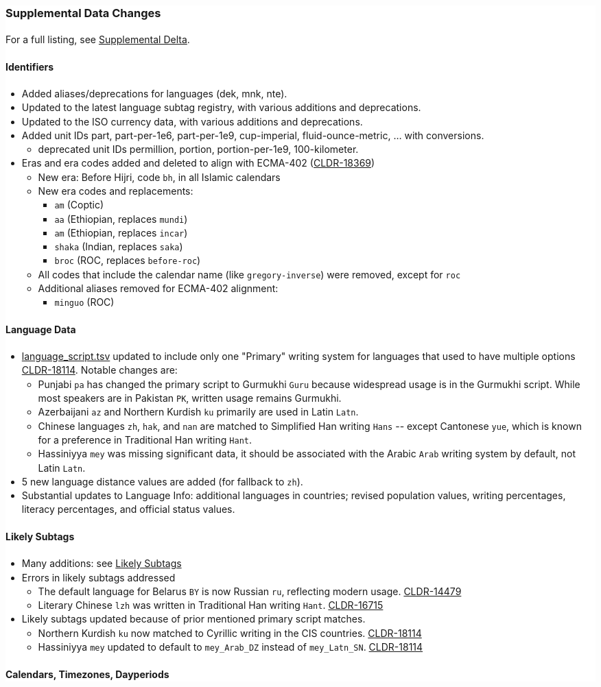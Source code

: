 ### Supplemental Data Changes

For a full listing, see [Supplemental Delta].

#### Identifiers
- Added aliases/deprecations for languages (dek, mnk, nte).
- Updated to the latest language subtag registry, with various additions and deprecations.
- Updated to the ISO currency data, with various additions and deprecations.
- Added unit IDs part, part-per-1e6, part-per-1e9, cup-imperial, fluid-ounce-metric, … with conversions.
  - deprecated unit IDs permillion, portion, portion-per-1e9, 100-kilometer.
- Eras and era codes added and deleted to align with ECMA-402 ([CLDR-18369][])
  - New era: Before Hijri, code `bh`, in all Islamic calendars
  - New era codes and replacements:
    - `am` (Coptic)
    - `aa` (Ethiopian, replaces `mundi`)
    - `am` (Ethiopian, replaces `incar`)
    - `shaka` (Indian, replaces `saka`)
    - `broc` (ROC, replaces `before-roc`)
  - All codes that include the calendar name (like `gregory-inverse`) were removed, except for `roc`
  - Additional aliases removed for ECMA-402 alignment:
    - `minguo` (ROC)

#### Language Data
- [language_script.tsv](https://github.com/unicode-org/cldr/blob/main/tools/cldr-code/src/main/resources/org/unicode/cldr/util/data/language_script.tsv) updated to include only one "Primary" writing system for languages that used to have multiple options [CLDR-18114][].
Notable changes are:
  - Punjabi `pa` has changed the primary script to Gurmukhi `Guru` because widespread usage is in the Gurmukhi script. While most speakers are in Pakistan `PK`, written usage remains Gurmukhi.
  - Azerbaijani `az` and Northern Kurdish `ku` primarily are used in Latin `Latn`.
  - Chinese languages `zh`, `hak`, and `nan` are matched to Simplified Han writing `Hans` -- except Cantonese `yue`, which is known for a preference in Traditional Han writing `Hant`.
  - Hassiniyya `mey` was missing significant data, it should be associated with the Arabic `Arab` writing system by default, not Latin `Latn`.
- 5 new language distance values are added (for fallback to `zh`).
- Substantial updates to Language Info: additional languages in countries; revised population values, writing percentages, literacy percentages, and official status values.

#### Likely Subtags
- Many additions: see [Likely Subtags]
- Errors in likely subtags addressed
   - The default language for Belarus `BY` is now Russian `ru`, reflecting modern usage. [CLDR-14479][]
   - Literary Chinese `lzh` was written in Traditional Han writing `Hant`. [CLDR-16715][]
- Likely subtags updated because of prior mentioned primary script matches.
  - Northern Kurdish `ku` now matched to Cyrillic writing in the CIS countries. [CLDR-18114][]
  - Hassiniyya `mey` updated to default to `mey_Arab_DZ` instead of `mey_Latn_SN`. [CLDR-18114][]

#### Calendars, Timezones, Dayperiods


[CLDR-5708]: https://unicode-org.atlassian.net/browse/CLDR-5708
[CLDR-8909]: https://unicode-org.atlassian.net/browse/CLDR-8909
[CLDR-11400]: https://unicode-org.atlassian.net/browse/CLDR-11400
[CLDR-13542]: https://unicode-org.atlassian.net/browse/CLDR-13542
[CLDR-14479]: https://unicode-org.atlassian.net/browse/CLDR-14479
[CLDR-16004]: https://unicode-org.atlassian.net/browse/CLDR-16004
[CLDR-16715]: https://unicode-org.atlassian.net/browse/CLDR-16715
[CLDR-18087]: https://unicode-org.atlassian.net/browse/CLDR-18087
[CLDR-18113]: https://unicode-org.atlassian.net/browse/CLDR-18113
[CLDR-18114]: https://unicode-org.atlassian.net/browse/CLDR-18114
[CLDR-18219]: https://unicode-org.atlassian.net/browse/CLDR-18219
[CLDR-18275]: https://unicode-org.atlassian.net/browse/CLDR-18275
[CLDR-18303]: https://unicode-org.atlassian.net/browse/CLDR-18303
[CLDR-18311]: https://unicode-org.atlassian.net/browse/CLDR-18311
[CLDR-18369]: https://unicode-org.atlassian.net/browse/CLDR-18369
[CLDR-18894]: https://unicode-org.atlassian.net/browse/CLDR-18894
[CLDR-18934]: https://unicode-org.atlassian.net/browse/CLDR-18934
[CLDR-18956]: https://unicode-org.atlassian.net/browse/CLDR-18956
[Delta DTDs]: https://unicode.org/cldr/charts/48/supplemental/dtd_deltas.html
[BCP47 Delta]: https://unicode.org/cldr/charts/48/delta/bcp47.html
[Supplemental Delta]: https://unicode.org/cldr/charts/48/delta/supplemental-data.html
[Likely Subtags]: https://www.unicode.org/cldr/charts/48/delta/supplemental-data.html#Likely
[Transforms Delta]: https://unicode.org/cldr/charts/48/delta/transforms.html
[Delta Data]: https://unicode.org/cldr/charts/dev/delta/index.html
